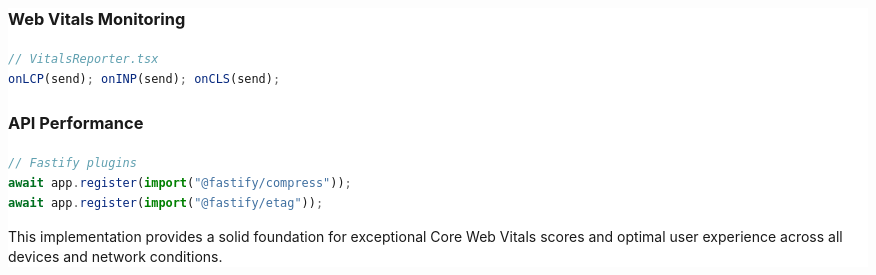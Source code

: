 ### Web Vitals Monitoring
```typescript
// VitalsReporter.tsx
onLCP(send); onINP(send); onCLS(send);
```

### API Performance
```typescript
// Fastify plugins
await app.register(import("@fastify/compress"));
await app.register(import("@fastify/etag"));
```

This implementation provides a solid foundation for exceptional Core Web Vitals scores and optimal user experience across all devices and network conditions.
